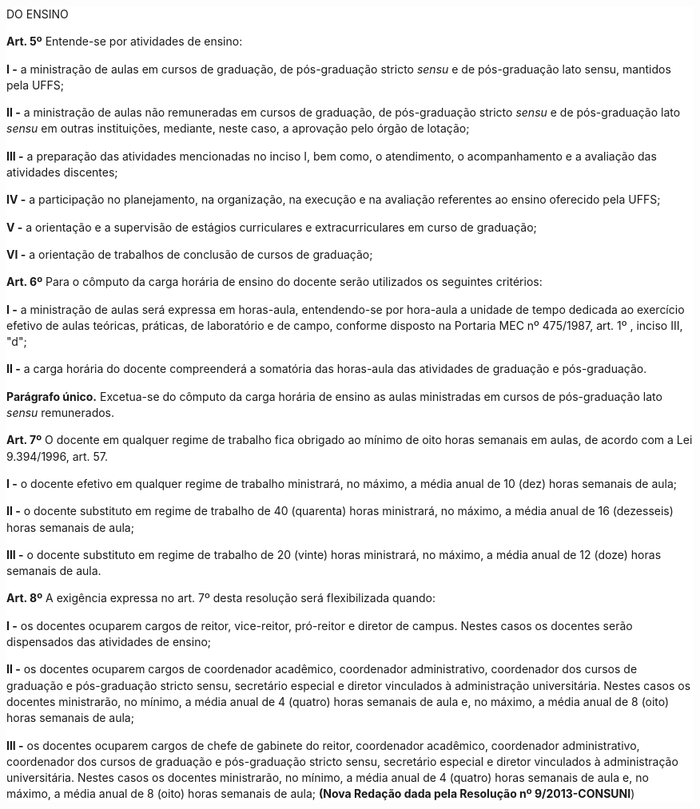  DO ENSINO

 **Art. 5º** Entende-se por atividades de ensino:

 **I -** a ministração de aulas em cursos de graduação, de pós-graduação stricto *sensu* e de pós-graduação lato sensu, mantidos pela UFFS;

 **II -** a ministração de aulas não remuneradas em cursos de graduação, de pós-graduação stricto *sensu* e de pós-graduação lato *sensu* em outras instituições, mediante, neste caso, a aprovação pelo órgão de lotação;

 **III -** a preparação das atividades mencionadas no inciso I, bem como, o atendimento, o acompanhamento e a avaliação das atividades discentes;

 **IV -** a participação no planejamento, na organização, na execução e na avaliação referentes ao ensino oferecido pela UFFS;

 **V -** a orientação e a supervisão de estágios curriculares e extracurriculares em curso de graduação;

 **VI -** a orientação de trabalhos de conclusão de cursos de graduação;

 **Art. 6º** Para o cômputo da carga horária de ensino do docente serão utilizados os seguintes critérios:

 **I -** a ministração de aulas será expressa em horas-aula, entendendo-se por hora-aula a unidade de tempo dedicada ao exercício efetivo de aulas teóricas, práticas, de laboratório e de campo, conforme disposto na Portaria MEC nº 475/1987, art. 1º , inciso III, "d";

 **II -** a carga horária do docente compreenderá a somatória das horas-aula das atividades de graduação e pós-graduação.

 **Parágrafo único.** Excetua-se do cômputo da carga horária de ensino as aulas ministradas em cursos de pós-graduação lato *sensu* remunerados.

 **Art. 7º** O docente em qualquer regime de trabalho fica obrigado ao mínimo de oito horas semanais em aulas, de acordo com a Lei 9.394/1996, art. 57.

 **I -** o docente efetivo em qualquer regime de trabalho ministrará, no máximo, a média anual de 10 (dez) horas semanais de aula;

 **II -** o docente substituto em regime de trabalho de 40 (quarenta) horas ministrará, no máximo, a média anual de 16 (dezesseis) horas semanais de aula;

 **III -** o docente substituto em regime de trabalho de 20 (vinte) horas ministrará, no máximo, a média anual de 12 (doze) horas semanais de aula.

 **Art. 8º** A exigência expressa no art. 7º desta resolução será flexibilizada quando:

 **I -** os docentes ocuparem cargos de reitor, vice-reitor, pró-reitor e diretor de campus. Nestes casos os docentes serão dispensados das atividades de ensino;

 **II -** os docentes ocuparem cargos de coordenador acadêmico, coordenador administrativo, coordenador dos cursos de graduação e pós-graduação stricto sensu, secretário especial e diretor vinculados à administração universitária. Nestes casos os docentes ministrarão, no mínimo, a média anual de 4 (quatro) horas semanais de aula e, no máximo, a média anual de 8 (oito) horas semanais de aula;

 **III -** os docentes ocuparem cargos de chefe de gabinete do reitor, coordenador acadêmico, coordenador administrativo, coordenador dos cursos de graduação e pós-graduação stricto sensu, secretário especial e diretor vinculados à administração universitária. Nestes casos os docentes ministrarão, no mínimo, a média anual de 4 (quatro) horas semanais de aula e, no máximo, a média anual de 8 (oito) horas semanais de aula; **(Nova Redação dada pela Resolução nº 9/2013-CONSUNI**)
